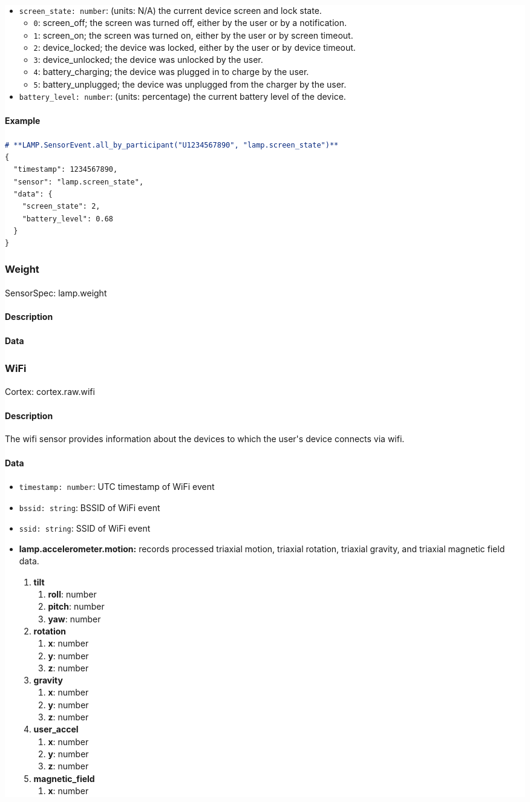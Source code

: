 - `screen_state: number`: (units: N/A) the current device screen and lock state.
    - `0`: screen_off; the screen was turned off, either by the user or by a notification.
    - `1`: screen_on; the screen was turned on, either by the user or by screen timeout.
    - `2`: device_locked; the device was locked, either by the user or by device timeout.
    - `3`: device_unlocked; the device was unlocked by the user.
    - `4`: battery_charging; the device was plugged in to charge by the user.
    - `5`: battery_unplugged; the device was unplugged from the charger by the user.
- `battery_level: number`: (units: percentage) the current battery level of the device.

#### Example

```markdown
# **LAMP.SensorEvent.all_by_participant("U1234567890", "lamp.screen_state")**
{
  "timestamp": 1234567890,
  "sensor": "lamp.screen_state",
  "data": {
    "screen_state": 2,
    "battery_level": 0.68
  }
}
```

### Weight

SensorSpec: lamp.weight

#### Description

#### Data

### WiFi

Cortex: cortex.raw.wifi

#### Description

The wifi sensor provides information about the devices to which the user's device connects via wifi. 

#### Data

- `timestamp: number`: UTC timestamp of WiFi event
- `bssid: string`: BSSID of WiFi event
- `ssid: string`: SSID of WiFi event

- **lamp.accelerometer.motion:** records processed triaxial motion, triaxial rotation, triaxial gravity, and triaxial magnetic field data.
    1. **tilt**
        1. **roll**: number
        2. **pitch**: number
        3. **yaw**: number
    2. **rotation**
        1. **x**: number
        2. **y**: number
        3. **z**: number
    3. **gravity**
        1. **x**: number
        2. **y**: number
        3. **z**: number
    4. **user_accel**
        1. **x**: number
        2. **y**: number
        3. **z**: number
    5. **magnetic_field**
        1. **x**: number